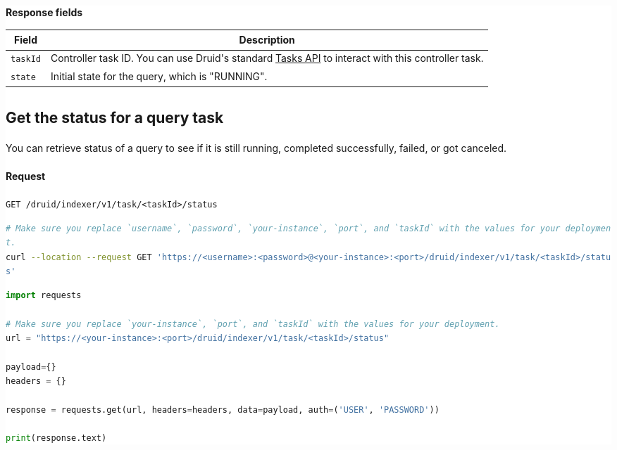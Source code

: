 **Response fields**

| Field | Description |
|---|---|
| `taskId` | Controller task ID. You can use Druid's standard [Tasks API](./tasks-api.md) to interact with this controller task. |
| `state` | Initial state for the query, which is "RUNNING". |

## Get the status for a query task

You can retrieve status of a query to see if it is still running, completed successfully, failed, or got canceled.

#### Request

<Tabs>

<TabItem value="4" label="HTTP">


```
GET /druid/indexer/v1/task/<taskId>/status
```

</TabItem>

<TabItem value="5" label="curl">


```bash
# Make sure you replace `username`, `password`, `your-instance`, `port`, and `taskId` with the values for your deployment.
curl --location --request GET 'https://<username>:<password>@<your-instance>:<port>/druid/indexer/v1/task/<taskId>/status'
```

</TabItem>

<TabItem value="6" label="Python">


```python
import requests

# Make sure you replace `your-instance`, `port`, and `taskId` with the values for your deployment.
url = "https://<your-instance>:<port>/druid/indexer/v1/task/<taskId>/status"

payload={}
headers = {}

response = requests.get(url, headers=headers, data=payload, auth=('USER', 'PASSWORD'))

print(response.text)
```

</TabItem>

</Tabs>
